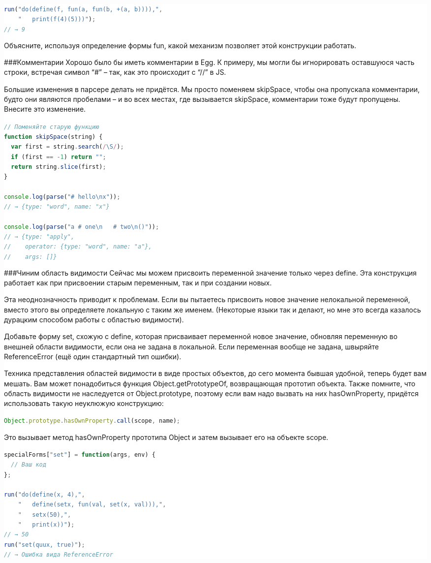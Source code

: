 ```js
run("do(define(f, fun(a, fun(b, +(a, b)))),",
    "   print(f(4)(5)))");
// → 9
```

Объясните, используя определение формы fun, какой механизм позволяет этой конструкции работать.

###Комментарии
Хорошо было бы иметь комментарии в Egg. К примеру, мы могли бы игнорировать оставшуюся часть строки, встречая символ “#” – так, как это происходит с “//” в JS.

Большие изменения в парсере делать не придётся. Мы просто поменяем skipSpace, чтобы она пропускала комментарии, будто они являются пробелами – и во всех местах, где вызывается skipSpace, комментарии тоже будут пропущены. Внесите это изменение.

```js
// Поменяйте старую функцию
function skipSpace(string) {
  var first = string.search(/\S/);
  if (first == -1) return "";
  return string.slice(first);
}

console.log(parse("# hello\nx"));
// → {type: "word", name: "x"}

console.log(parse("a # one\n   # two\n()"));
// → {type: "apply",
//    operator: {type: "word", name: "a"},
//    args: []}
```

###Чиним область видимости
Сейчас мы можем присвоить переменной значение только через define. Эта конструкция работает как при присвоении старым переменным, так и при создании новых.

Эта неоднозначность приводит к проблемам. Если вы пытаетесь присвоить новое значение нелокальной переменной, вместо этого вы определяете локальную с таким же именем. (Некоторые языки так и делают, но мне это всегда казалось дурацким способом работы с областью видимости).

Добавьте форму set, схожую с define, которая присваивает переменной новое значение, обновляя переменную во внешней области видимости, если она не задана в локальной. Если переменная вообще не задана, швыряйте ReferenceError (ещё один стандартный тип ошибки).

Техника представления областей видимости в виде простых объектов, до сего момента бывшая удобной, теперь будет вам мешать. Вам может понадобиться функция Object.getPrototypeOf, возвращающая прототип объекта. Также помните, что область видимости не наследуется от Object.prototype, поэтому если вам надо вызвать на них hasOwnProperty, придётся использовать такую неуклюжую конструкцию:

```js
Object.prototype.hasOwnProperty.call(scope, name);
```

Это вызывает метод hasOwnProperty прототипа Object и затем вызывает его на объекте scope.

```js
specialForms["set"] = function(args, env) {
  // Ваш код
};

run("do(define(x, 4),",
    "   define(setx, fun(val, set(x, val))),",
    "   setx(50),",
    "   print(x))");
// → 50
run("set(quux, true)");
// → Ошибка вида ReferenceError
```
